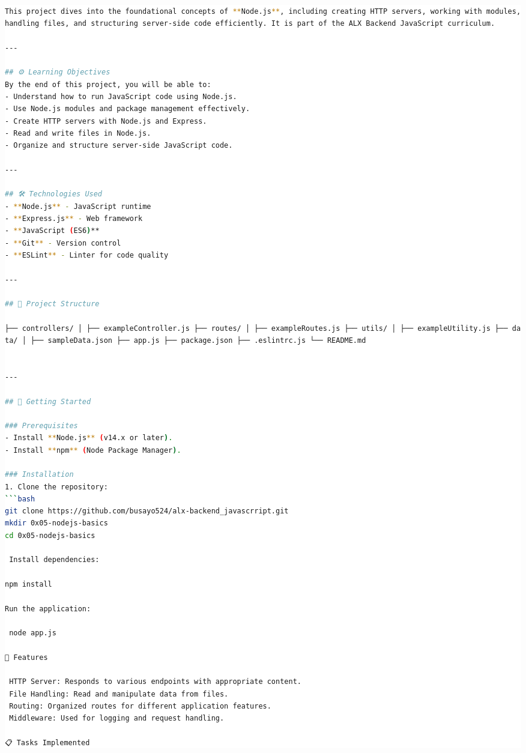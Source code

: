    ```bash
This project dives into the foundational concepts of **Node.js**, including creating HTTP servers, working with modules, handling files, and structuring server-side code efficiently. It is part of the ALX Backend JavaScript curriculum.  

---

## ⚙️ Learning Objectives  
By the end of this project, you will be able to:  
- Understand how to run JavaScript code using Node.js.  
- Use Node.js modules and package management effectively.  
- Create HTTP servers with Node.js and Express.  
- Read and write files in Node.js.  
- Organize and structure server-side JavaScript code.  

---

## 🛠️ Technologies Used  
- **Node.js** - JavaScript runtime  
- **Express.js** - Web framework  
- **JavaScript (ES6)**  
- **Git** - Version control  
- **ESLint** - Linter for code quality  

---

## 📂 Project Structure  

├── controllers/ │ ├── exampleController.js ├── routes/ │ ├── exampleRoutes.js ├── utils/ │ ├── exampleUtility.js ├── data/ │ ├── sampleData.json ├── app.js ├── package.json ├── .eslintrc.js └── README.md


---

## 🚀 Getting Started  

### Prerequisites  
- Install **Node.js** (v14.x or later).  
- Install **npm** (Node Package Manager).  

### Installation  
1. Clone the repository:  
   ```bash
   git clone https://github.com/busayo524/alx-backend_javascrript.git
   mkdir 0x05-nodejs-basics
   cd 0x05-nodejs-basics

    Install dependencies:

npm install

Run the application:

    node app.js

📄 Features

    HTTP Server: Responds to various endpoints with appropriate content.
    File Handling: Read and manipulate data from files.
    Routing: Organized routes for different application features.
    Middleware: Used for logging and request handling.

📋 Tasks Implemented
   ```